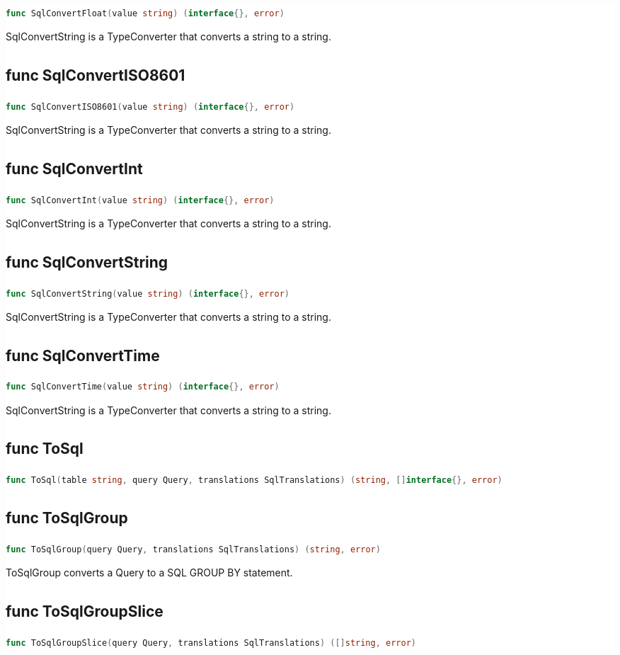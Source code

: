 ```go
func SqlConvertFloat(value string) (interface{}, error)
```

SqlConvertString is a TypeConverter that converts a string to a string.

## func SqlConvertISO8601

```go
func SqlConvertISO8601(value string) (interface{}, error)
```

SqlConvertString is a TypeConverter that converts a string to a string.

## func SqlConvertInt

```go
func SqlConvertInt(value string) (interface{}, error)
```

SqlConvertString is a TypeConverter that converts a string to a string.

## func SqlConvertString

```go
func SqlConvertString(value string) (interface{}, error)
```

SqlConvertString is a TypeConverter that converts a string to a string.

## func SqlConvertTime

```go
func SqlConvertTime(value string) (interface{}, error)
```

SqlConvertString is a TypeConverter that converts a string to a string.

## func ToSql

```go
func ToSql(table string, query Query, translations SqlTranslations) (string, []interface{}, error)
```

## func ToSqlGroup

```go
func ToSqlGroup(query Query, translations SqlTranslations) (string, error)
```

ToSqlGroup converts a Query to a SQL GROUP BY statement.

## func ToSqlGroupSlice

```go
func ToSqlGroupSlice(query Query, translations SqlTranslations) ([]string, error)
```
